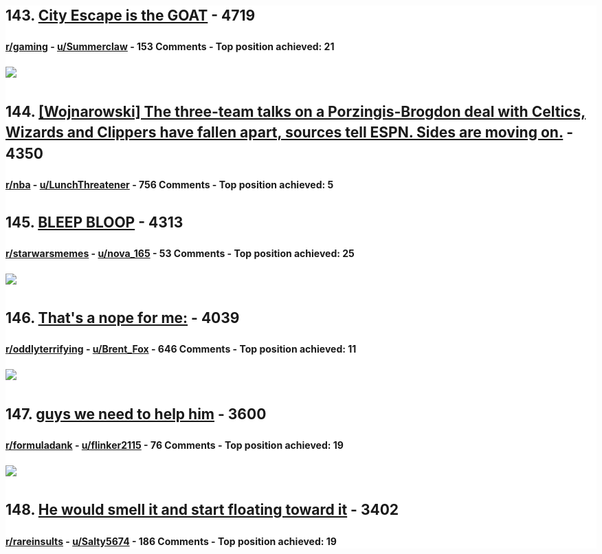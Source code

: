 ## 143. [City Escape is the GOAT](http://reddit.com/r/gaming/comments/14fn94p/city_escape_is_the_goat/) - 4719
#### [r/gaming](http://reddit.com/r/gaming) - [u/Summerclaw](http://reddit.com/u/Summerclaw) - 153 Comments - Top position achieved: 21

<a href="https://i.redd.it/feogjspajg7b1.jpg"><img src="https://b.thumbs.redditmedia.com/Tx1Xun2Wpcj8WivcvIMuwB_ut8rgoClTxu9GgIk2L1U.jpg"></img></a>

## 144. [[Wojnarowski] The three-team talks on a Porzingis-Brogdon deal with Celtics, Wizards and Clippers have fallen apart, sources tell ESPN. Sides are moving on.](http://reddit.com/r/nba/comments/14fqrlw/wojnarowski_the_threeteam_talks_on_a/) - 4350
#### [r/nba](http://reddit.com/r/nba) - [u/LunchThreatener](http://reddit.com/u/LunchThreatener) - 756 Comments - Top position achieved: 5

## 145. [BLEEP BLOOP](http://reddit.com/r/starwarsmemes/comments/14f2khh/bleep_bloop/) - 4313
#### [r/starwarsmemes](http://reddit.com/r/starwarsmemes) - [u/nova_165](http://reddit.com/u/nova_165) - 53 Comments - Top position achieved: 25

<a href="https://i.redd.it/ex5dvs9b8c7b1.jpg"><img src="https://b.thumbs.redditmedia.com/2S73N5UqUbBXtXgyaLU5scp4c5HJ6ibC9PxoWQXibfw.jpg"></img></a>

## 146. [That's a nope for me:](http://reddit.com/r/oddlyterrifying/comments/14f5ad6/thats_a_nope_for_me/) - 4039
#### [r/oddlyterrifying](http://reddit.com/r/oddlyterrifying) - [u/Brent_Fox](http://reddit.com/u/Brent_Fox) - 646 Comments - Top position achieved: 11

<a href="https://i.redd.it/be3ntbk5yc7b1.png"><img src="https://a.thumbs.redditmedia.com/y2uVVi4ehHSsRUqT3qPl2wOYhnzbZCD1mL7e0rlFhb8.jpg"></img></a>

## 147. [guys we need to help him](http://reddit.com/r/formuladank/comments/14f2w08/guys_we_need_to_help_him/) - 3600
#### [r/formuladank](http://reddit.com/r/formuladank) - [u/flinker2115](http://reddit.com/u/flinker2115) - 76 Comments - Top position achieved: 19

<a href="https://i.redd.it/hz0fhhk3bc7b1.png"><img src="https://a.thumbs.redditmedia.com/Ppb6PJzXFUkHMXnnT9mUoUpoe5yW-GpRja7wQ4bjpQ4.jpg"></img></a>

## 148. [He would smell it and start floating toward it](http://reddit.com/r/rareinsults/comments/14fpwya/he_would_smell_it_and_start_floating_toward_it/) - 3402
#### [r/rareinsults](http://reddit.com/r/rareinsults) - [u/Salty5674](http://reddit.com/u/Salty5674) - 186 Comments - Top position achieved: 19
